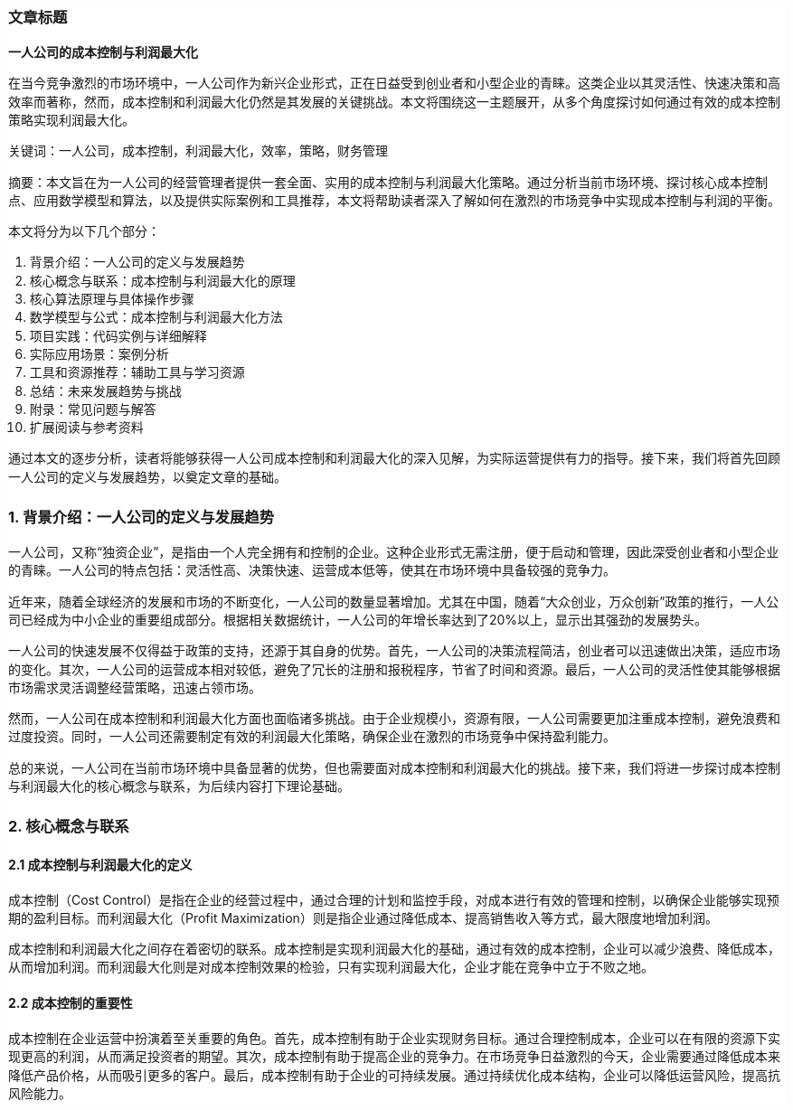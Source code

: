                  

### 文章标题

**一人公司的成本控制与利润最大化**

在当今竞争激烈的市场环境中，一人公司作为新兴企业形式，正在日益受到创业者和小型企业的青睐。这类企业以其灵活性、快速决策和高效率而著称，然而，成本控制和利润最大化仍然是其发展的关键挑战。本文将围绕这一主题展开，从多个角度探讨如何通过有效的成本控制策略实现利润最大化。

关键词：一人公司，成本控制，利润最大化，效率，策略，财务管理

摘要：本文旨在为一人公司的经营管理者提供一套全面、实用的成本控制与利润最大化策略。通过分析当前市场环境、探讨核心成本控制点、应用数学模型和算法，以及提供实际案例和工具推荐，本文将帮助读者深入了解如何在激烈的市场竞争中实现成本控制与利润的平衡。

本文将分为以下几个部分：

1. 背景介绍：一人公司的定义与发展趋势
2. 核心概念与联系：成本控制与利润最大化的原理
3. 核心算法原理与具体操作步骤
4. 数学模型与公式：成本控制与利润最大化方法
5. 项目实践：代码实例与详细解释
6. 实际应用场景：案例分析
7. 工具和资源推荐：辅助工具与学习资源
8. 总结：未来发展趋势与挑战
9. 附录：常见问题与解答
10. 扩展阅读与参考资料

通过本文的逐步分析，读者将能够获得一人公司成本控制和利润最大化的深入见解，为实际运营提供有力的指导。接下来，我们将首先回顾一人公司的定义与发展趋势，以奠定文章的基础。

### 1. 背景介绍：一人公司的定义与发展趋势

一人公司，又称“独资企业”，是指由一个人完全拥有和控制的企业。这种企业形式无需注册，便于启动和管理，因此深受创业者和小型企业的青睐。一人公司的特点包括：灵活性高、决策快速、运营成本低等，使其在市场环境中具备较强的竞争力。

近年来，随着全球经济的发展和市场的不断变化，一人公司的数量显著增加。尤其在中国，随着“大众创业，万众创新”政策的推行，一人公司已经成为中小企业的重要组成部分。根据相关数据统计，一人公司的年增长率达到了20%以上，显示出其强劲的发展势头。

一人公司的快速发展不仅得益于政策的支持，还源于其自身的优势。首先，一人公司的决策流程简洁，创业者可以迅速做出决策，适应市场的变化。其次，一人公司的运营成本相对较低，避免了冗长的注册和报税程序，节省了时间和资源。最后，一人公司的灵活性使其能够根据市场需求灵活调整经营策略，迅速占领市场。

然而，一人公司在成本控制和利润最大化方面也面临诸多挑战。由于企业规模小，资源有限，一人公司需要更加注重成本控制，避免浪费和过度投资。同时，一人公司还需要制定有效的利润最大化策略，确保企业在激烈的市场竞争中保持盈利能力。

总的来说，一人公司在当前市场环境中具备显著的优势，但也需要面对成本控制和利润最大化的挑战。接下来，我们将进一步探讨成本控制与利润最大化的核心概念与联系，为后续内容打下理论基础。

### 2. 核心概念与联系

#### 2.1 成本控制与利润最大化的定义

成本控制（Cost Control）是指在企业的经营过程中，通过合理的计划和监控手段，对成本进行有效的管理和控制，以确保企业能够实现预期的盈利目标。而利润最大化（Profit Maximization）则是指企业通过降低成本、提高销售收入等方式，最大限度地增加利润。

成本控制和利润最大化之间存在着密切的联系。成本控制是实现利润最大化的基础，通过有效的成本控制，企业可以减少浪费、降低成本，从而增加利润。而利润最大化则是对成本控制效果的检验，只有实现利润最大化，企业才能在竞争中立于不败之地。

#### 2.2 成本控制的重要性

成本控制在企业运营中扮演着至关重要的角色。首先，成本控制有助于企业实现财务目标。通过合理控制成本，企业可以在有限的资源下实现更高的利润，从而满足投资者的期望。其次，成本控制有助于提高企业的竞争力。在市场竞争日益激烈的今天，企业需要通过降低成本来降低产品价格，从而吸引更多的客户。最后，成本控制有助于企业的可持续发展。通过持续优化成本结构，企业可以降低运营风险，提高抗风险能力。

